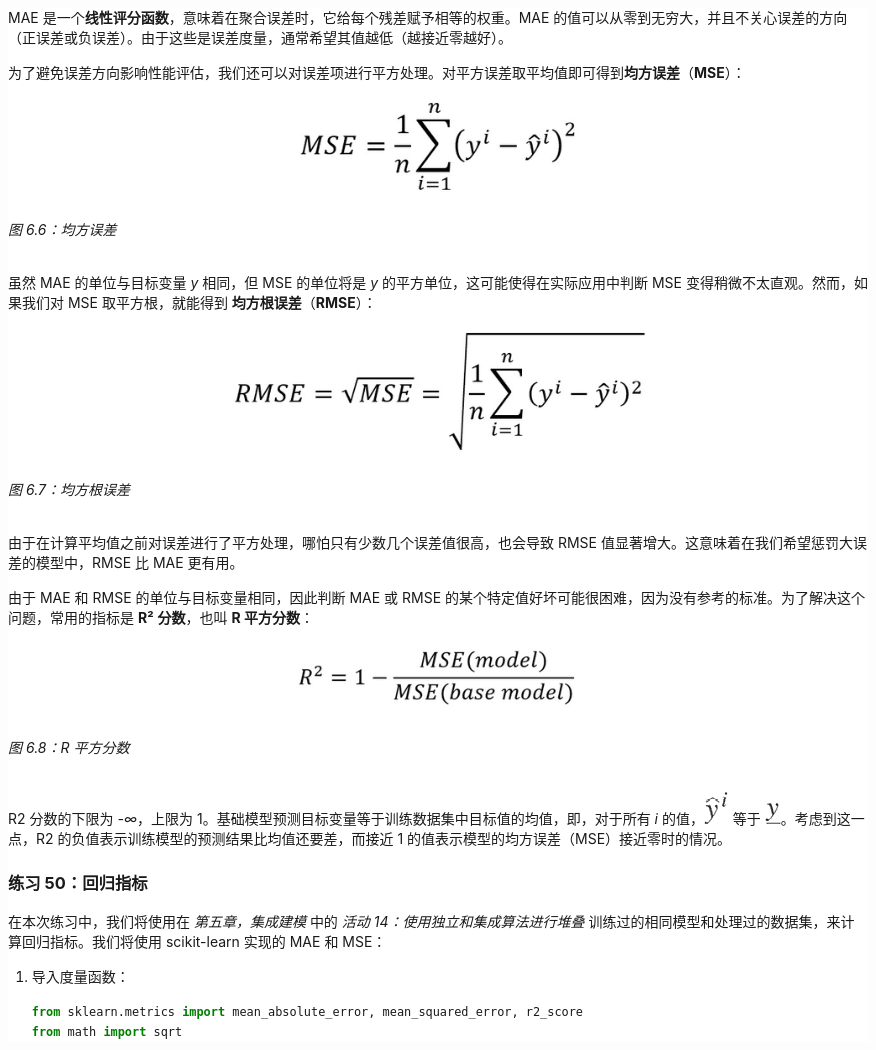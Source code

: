 MAE 是一个**线性评分函数**，意味着在聚合误差时，它给每个残差赋予相等的权重。MAE 的值可以从零到无穷大，并且不关心误差的方向（正误差或负误差）。由于这些是误差度量，通常希望其值越低（越接近零越好）。

为了避免误差方向影响性能评估，我们还可以对误差项进行平方处理。对平方误差取平均值即可得到**均方误差**（**MSE**）：

![图 6.6：均方误差](img/C12622_06_06.jpg)

###### 图 6.6：均方误差

虽然 MAE 的单位与目标变量 *y* 相同，但 MSE 的单位将是 *y* 的平方单位，这可能使得在实际应用中判断 MSE 变得稍微不太直观。然而，如果我们对 MSE 取平方根，就能得到 **均方根误差**（**RMSE**）：

![图 6.7：均方根误差](img/C12622_06_07.jpg)

###### 图 6.7：均方根误差

由于在计算平均值之前对误差进行了平方处理，哪怕只有少数几个误差值很高，也会导致 RMSE 值显著增大。这意味着在我们希望惩罚大误差的模型中，RMSE 比 MAE 更有用。

由于 MAE 和 RMSE 的单位与目标变量相同，因此判断 MAE 或 RMSE 的某个特定值好坏可能很困难，因为没有参考的标准。为了解决这个问题，常用的指标是 **R²** **分数**，也叫 **R 平方分数**：

![图 6.8：R 平方分数](img/C12622_06_08.jpg)

###### 图 6.8：R 平方分数

R2 分数的下限为 *-∞*，上限为 1。基础模型预测目标变量等于训练数据集中目标值的均值，即，对于所有 *i* 的值，![](img/C12622_06_Eq41.png) 等于 ![](img/C12622_06_Eq5.png)。考虑到这一点，R2 的负值表示训练模型的预测结果比均值还要差，而接近 1 的值表示模型的均方误差（MSE）接近零时的情况。

### 练习 50：回归指标

在本次练习中，我们将使用在 *第五章，集成建模* 中的 *活动 14：使用独立和集成算法进行堆叠* 训练过的相同模型和处理过的数据集，来计算回归指标。我们将使用 scikit-learn 实现的 MAE 和 MSE：

1.  导入度量函数：

    ```py
    from sklearn.metrics import mean_absolute_error, mean_squared_error, r2_score
    from math import sqrt
    ```
